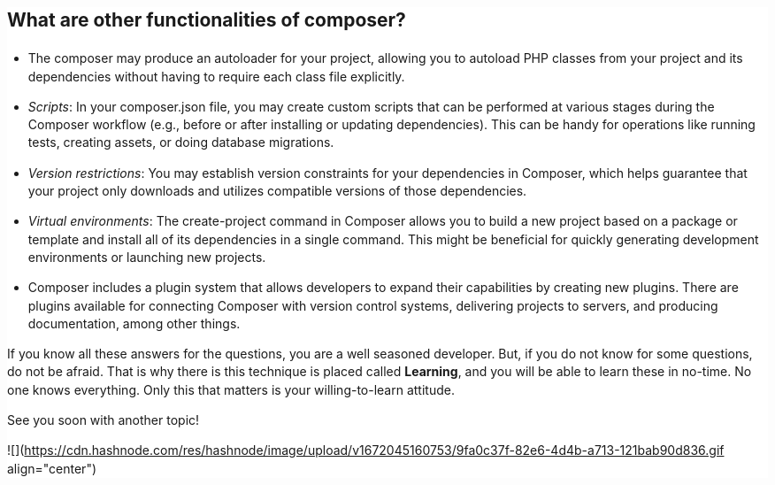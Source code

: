 ## What are other functionalities of composer?

* The composer may produce an autoloader for your project, allowing you to autoload PHP classes from your project and its dependencies without having to require each class file explicitly.
    
* *Scripts*: In your composer.json file, you may create custom scripts that can be performed at various stages during the Composer workflow (e.g., before or after installing or updating dependencies). This can be handy for operations like running tests, creating assets, or doing database migrations.
    
* *Version* *restrictions*: You may establish version constraints for your dependencies in Composer, which helps guarantee that your project only downloads and utilizes compatible versions of those dependencies.
    
* *Virtual environments*: The create-project command in Composer allows you to build a new project based on a package or template and install all of its dependencies in a single command. This might be beneficial for quickly generating development environments or launching new projects.
    
* Composer includes a plugin system that allows developers to expand their capabilities by creating new plugins. There are plugins available for connecting Composer with version control systems, delivering projects to servers, and producing documentation, among other things.
    

If you know all these answers for the questions, you are a well seasoned developer. But, if you do not know for some questions, do not be afraid. That is why there is this technique is placed called **Learning**, and you will be able to learn these in no-time. No one knows everything. Only this that matters is your willing-to-learn attitude.

See you soon with another topic!

![](https://cdn.hashnode.com/res/hashnode/image/upload/v1672045160753/9fa0c37f-82e6-4d4b-a713-121bab90d836.gif align="center")